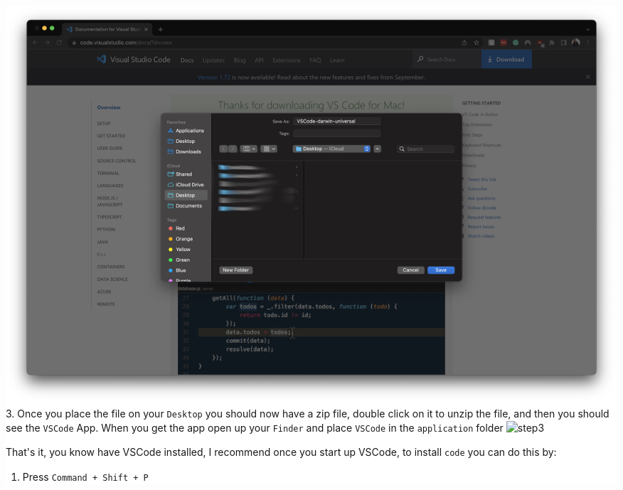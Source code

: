    ![step2](./img/install/mac/vscode/step2.png)
3. Once you place the file on your `Desktop` you should now have a zip file, double click on it to unzip the file, and then you should see the `VSCode` App. When you get the app open up your `Finder` and place `VSCode` in the `application` folder
   ![step3](./img/install/mac/vscode/step3.png)

That's it, you know have VSCode installed, I recommend once you start up VSCode, to install `code` you can do this by:

1. Press `Command + Shift + P`